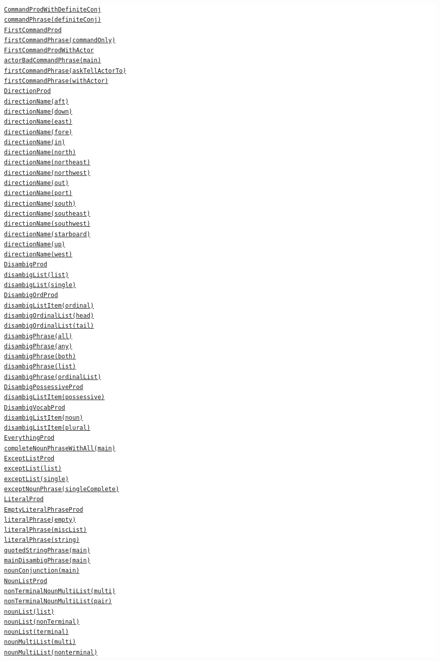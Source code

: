 [`CommandProdWithDefiniteConj`](../object/CommandProdWithDefiniteConj.html)  
[`commandPhrase(definiteConj)`](../object/commandPhrase(definiteConj).html)  
[`FirstCommandProd`](../object/FirstCommandProd.html)  
[`firstCommandPhrase(commandOnly)`](../object/firstCommandPhrase(commandOnly).html)  
[`FirstCommandProdWithActor`](../object/FirstCommandProdWithActor.html)  
[`actorBadCommandPhrase(main)`](../object/actorBadCommandPhrase(main).html)  
[`firstCommandPhrase(askTellActorTo)`](../object/firstCommandPhrase(askTellActorTo).html)  
[`firstCommandPhrase(withActor)`](../object/firstCommandPhrase(withActor).html)  
[`DirectionProd`](../object/DirectionProd.html)  
[`directionName(aft)`](../object/directionName(aft).html)  
[`directionName(down)`](../object/directionName(down).html)  
[`directionName(east)`](../object/directionName(east).html)  
[`directionName(fore)`](../object/directionName(fore).html)  
[`directionName(in)`](../object/directionName(in).html)  
[`directionName(north)`](../object/directionName(north).html)  
[`directionName(northeast)`](../object/directionName(northeast).html)  
[`directionName(northwest)`](../object/directionName(northwest).html)  
[`directionName(out)`](../object/directionName(out).html)  
[`directionName(port)`](../object/directionName(port).html)  
[`directionName(south)`](../object/directionName(south).html)  
[`directionName(southeast)`](../object/directionName(southeast).html)  
[`directionName(southwest)`](../object/directionName(southwest).html)  
[`directionName(starboard)`](../object/directionName(starboard).html)  
[`directionName(up)`](../object/directionName(up).html)  
[`directionName(west)`](../object/directionName(west).html)  
[`DisambigProd`](../object/DisambigProd.html)  
[`disambigList(list)`](../object/disambigList(list).html)  
[`disambigList(single)`](../object/disambigList(single).html)  
[`DisambigOrdProd`](../object/DisambigOrdProd.html)  
[`disambigListItem(ordinal)`](../object/disambigListItem(ordinal).html)  
[`disambigOrdinalList(head)`](../object/disambigOrdinalList(head).html)  
[`disambigOrdinalList(tail)`](../object/disambigOrdinalList(tail).html)  
[`disambigPhrase(all)`](../object/disambigPhrase(all).html)  
[`disambigPhrase(any)`](../object/disambigPhrase(any).html)  
[`disambigPhrase(both)`](../object/disambigPhrase(both).html)  
[`disambigPhrase(list)`](../object/disambigPhrase(list).html)  
[`disambigPhrase(ordinalList)`](../object/disambigPhrase(ordinalList).html)  
[`DisambigPossessiveProd`](../object/DisambigPossessiveProd.html)  
[`disambigListItem(possessive)`](../object/disambigListItem(possessive).html)  
[`DisambigVocabProd`](../object/DisambigVocabProd.html)  
[`disambigListItem(noun)`](../object/disambigListItem(noun).html)  
[`disambigListItem(plural)`](../object/disambigListItem(plural).html)  
[`EverythingProd`](../object/EverythingProd.html)  
[`completeNounPhraseWithAll(main)`](../object/completeNounPhraseWithAll(main).html)  
[`ExceptListProd`](../object/ExceptListProd.html)  
[`exceptList(list)`](../object/exceptList(list).html)  
[`exceptList(single)`](../object/exceptList(single).html)  
[`exceptNounPhrase(singleComplete)`](../object/exceptNounPhrase(singleComplete).html)  
[`LiteralProd`](../object/LiteralProd.html)  
[`EmptyLiteralPhraseProd`](../object/EmptyLiteralPhraseProd.html)  
[`literalPhrase(empty)`](../object/literalPhrase(empty).html)  
[`literalPhrase(miscList)`](../object/literalPhrase(miscList).html)  
[`literalPhrase(string)`](../object/literalPhrase(string).html)  
[`quotedStringPhrase(main)`](../object/quotedStringPhrase(main).html)  
[`mainDisambigPhrase(main)`](../object/mainDisambigPhrase(main).html)  
[`nounConjunction(main)`](../object/nounConjunction(main).html)  
[`NounListProd`](../object/NounListProd.html)  
[`nonTerminalNounMultiList(multi)`](../object/nonTerminalNounMultiList(multi).html)  
[`nonTerminalNounMultiList(pair)`](../object/nonTerminalNounMultiList(pair).html)  
[`nounList(list)`](../object/nounList(list).html)  
[`nounList(nonTerminal)`](../object/nounList(nonTerminal).html)  
[`nounList(terminal)`](../object/nounList(terminal).html)  
[`nounMultiList(multi)`](../object/nounMultiList(multi).html)  
[`nounMultiList(nonterminal)`](../object/nounMultiList(nonterminal).html)  